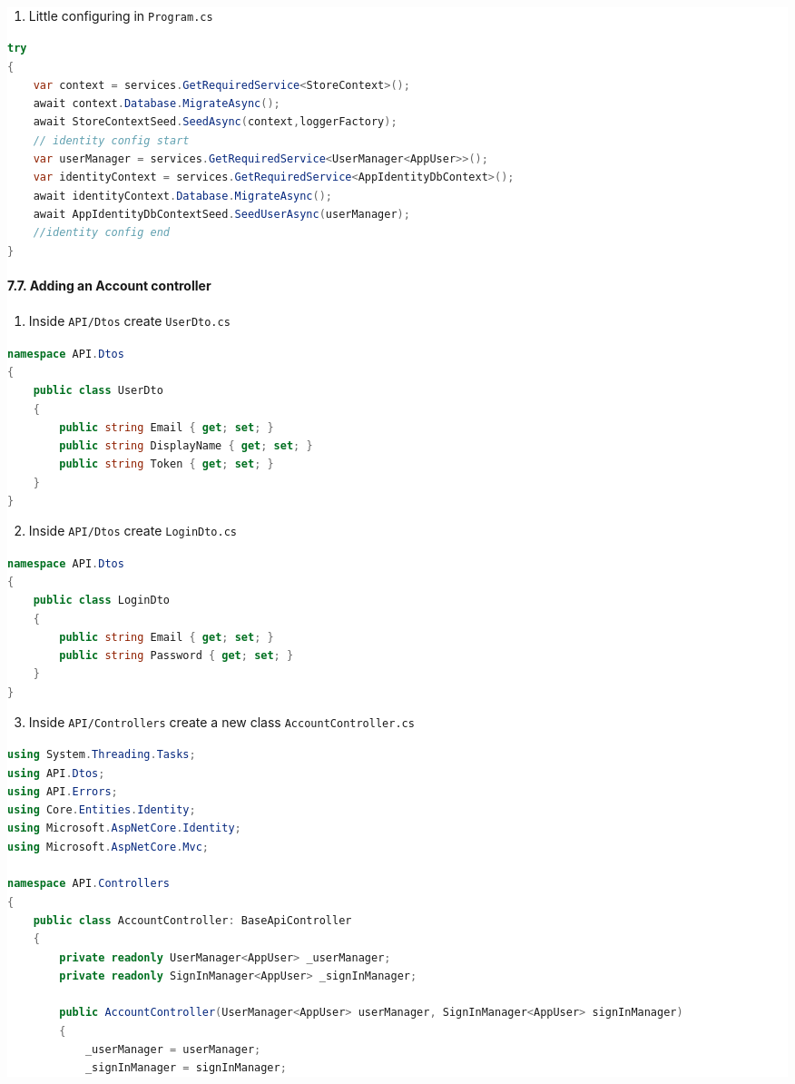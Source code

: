 1.  Little configuring in `Program.cs`

```c#
try
{
    var context = services.GetRequiredService<StoreContext>();
    await context.Database.MigrateAsync();
    await StoreContextSeed.SeedAsync(context,loggerFactory);
    // identity config start
    var userManager = services.GetRequiredService<UserManager<AppUser>>();
    var identityContext = services.GetRequiredService<AppIdentityDbContext>();
    await identityContext.Database.MigrateAsync();
    await AppIdentityDbContextSeed.SeedUserAsync(userManager);
    //identity config end
}
```

#### 7.7. Adding an Account controller

1.  Inside `API/Dtos` create `UserDto.cs`

```c#
namespace API.Dtos
{
    public class UserDto
    {
        public string Email { get; set; }
        public string DisplayName { get; set; }
        public string Token { get; set; }
    }
}
```

2.  Inside `API/Dtos` create `LoginDto.cs`

```c#
namespace API.Dtos
{
    public class LoginDto
    {
        public string Email { get; set; }
        public string Password { get; set; }
    }
}
```

3.  Inside `API/Controllers` create a new class `AccountController.cs`

```c#
using System.Threading.Tasks;
using API.Dtos;
using API.Errors;
using Core.Entities.Identity;
using Microsoft.AspNetCore.Identity;
using Microsoft.AspNetCore.Mvc;

namespace API.Controllers
{
    public class AccountController: BaseApiController
    {
        private readonly UserManager<AppUser> _userManager;
        private readonly SignInManager<AppUser> _signInManager;

        public AccountController(UserManager<AppUser> userManager, SignInManager<AppUser> signInManager)
        {
            _userManager = userManager;
            _signInManager = signInManager;
```